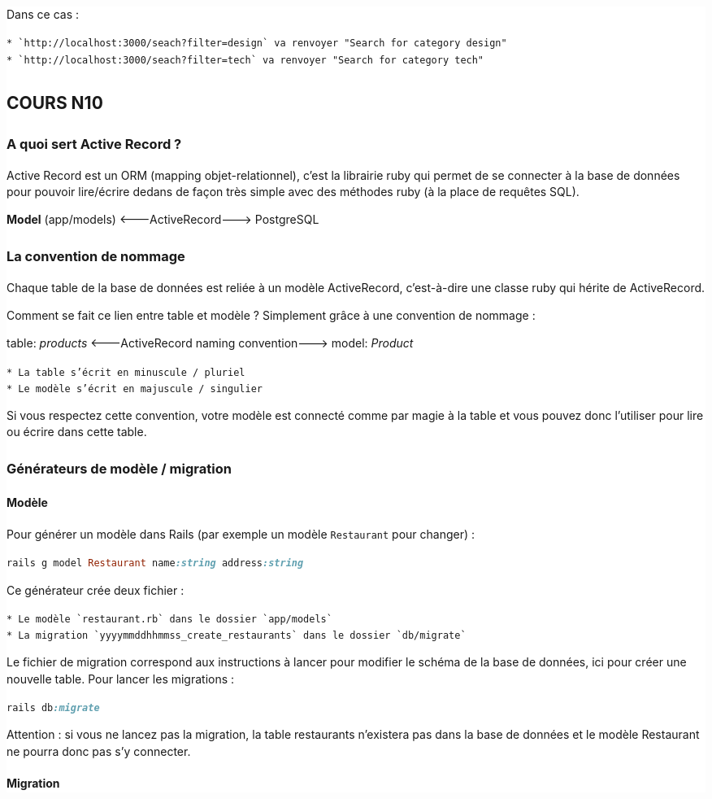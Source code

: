 Dans ce cas :

    * `http://localhost:3000/seach?filter=design` va renvoyer "Search for category design"
    * `http://localhost:3000/seach?filter=tech` va renvoyer "Search for category tech"


## COURS N10

### A quoi sert Active Record ? <a id="10"></a>

Active Record est un ORM (mapping objet-relationnel), c’est la librairie ruby qui permet de se connecter à la base de données pour pouvoir lire/écrire dedans de façon très simple avec des méthodes ruby (à la place de requêtes SQL).

**Model** (app/models) <---ActiveRecord---> PostgreSQL

### La convention de nommage <a id="11"></a>

Chaque table de la base de données est reliée à un modèle ActiveRecord, c’est-à-dire une classe ruby qui hérite de ActiveRecord.

Comment se fait ce lien entre table et modèle ? Simplement grâce à une convention de nommage :

table: *products* <---ActiveRecord naming convention---> model: *Product*

    * La table s’écrit en minuscule / pluriel
    * Le modèle s’écrit en majuscule / singulier

Si vous respectez cette convention, votre modèle est connecté comme par magie à la table et vous pouvez donc l’utiliser pour lire ou écrire dans cette table.

### Générateurs de modèle / migration <a id="12"></a>

#### Modèle

Pour générer un modèle dans Rails (par exemple un modèle `Restaurant` pour changer) :

```ruby
rails g model Restaurant name:string address:string
```

Ce générateur crée deux fichier :

    * Le modèle `restaurant.rb` dans le dossier `app/models`
    * La migration `yyyymmddhhmmss_create_restaurants` dans le dossier `db/migrate`

Le fichier de migration correspond aux instructions à lancer pour modifier le schéma de la base de données, ici pour créer une nouvelle table. Pour lancer les migrations :

```ruby
rails db:migrate
```

Attention : si vous ne lancez pas la migration, la table restaurants n’existera pas dans la base de données et le modèle Restaurant ne pourra donc pas s’y connecter.

#### Migration
